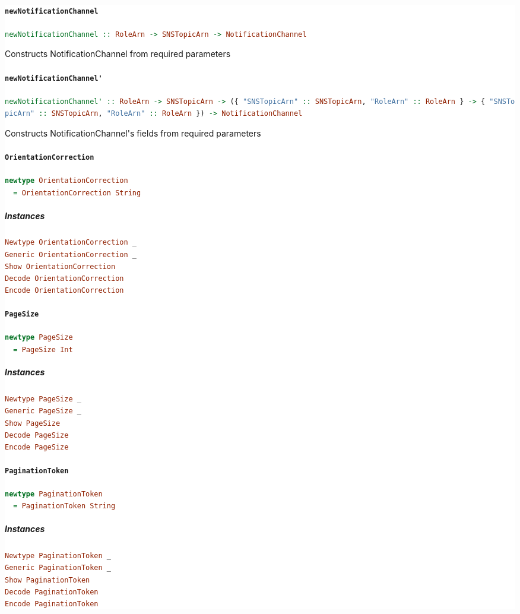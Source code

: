 #### `newNotificationChannel`

``` purescript
newNotificationChannel :: RoleArn -> SNSTopicArn -> NotificationChannel
```

Constructs NotificationChannel from required parameters

#### `newNotificationChannel'`

``` purescript
newNotificationChannel' :: RoleArn -> SNSTopicArn -> ({ "SNSTopicArn" :: SNSTopicArn, "RoleArn" :: RoleArn } -> { "SNSTopicArn" :: SNSTopicArn, "RoleArn" :: RoleArn }) -> NotificationChannel
```

Constructs NotificationChannel's fields from required parameters

#### `OrientationCorrection`

``` purescript
newtype OrientationCorrection
  = OrientationCorrection String
```

##### Instances
``` purescript
Newtype OrientationCorrection _
Generic OrientationCorrection _
Show OrientationCorrection
Decode OrientationCorrection
Encode OrientationCorrection
```

#### `PageSize`

``` purescript
newtype PageSize
  = PageSize Int
```

##### Instances
``` purescript
Newtype PageSize _
Generic PageSize _
Show PageSize
Decode PageSize
Encode PageSize
```

#### `PaginationToken`

``` purescript
newtype PaginationToken
  = PaginationToken String
```

##### Instances
``` purescript
Newtype PaginationToken _
Generic PaginationToken _
Show PaginationToken
Decode PaginationToken
Encode PaginationToken
```
